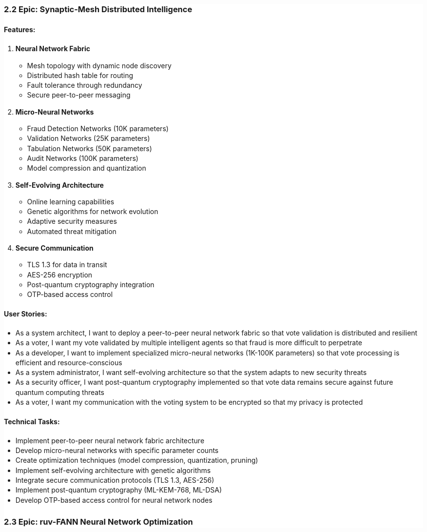 ### 2.2 Epic: Synaptic-Mesh Distributed Intelligence

#### Features:
1. **Neural Network Fabric**
   - Mesh topology with dynamic node discovery
   - Distributed hash table for routing
   - Fault tolerance through redundancy
   - Secure peer-to-peer messaging

2. **Micro-Neural Networks**
   - Fraud Detection Networks (10K parameters)
   - Validation Networks (25K parameters)
   - Tabulation Networks (50K parameters)
   - Audit Networks (100K parameters)
   - Model compression and quantization

3. **Self-Evolving Architecture**
   - Online learning capabilities
   - Genetic algorithms for network evolution
   - Adaptive security measures
   - Automated threat mitigation

4. **Secure Communication**
   - TLS 1.3 for data in transit
   - AES-256 encryption
   - Post-quantum cryptography integration
   - OTP-based access control

#### User Stories:
- As a system architect, I want to deploy a peer-to-peer neural network fabric so that vote validation is distributed and resilient
- As a voter, I want my vote validated by multiple intelligent agents so that fraud is more difficult to perpetrate
- As a developer, I want to implement specialized micro-neural networks (1K-100K parameters) so that vote processing is efficient and resource-conscious
- As a system administrator, I want self-evolving architecture so that the system adapts to new security threats
- As a security officer, I want post-quantum cryptography implemented so that vote data remains secure against future quantum computing threats
- As a voter, I want my communication with the voting system to be encrypted so that my privacy is protected

#### Technical Tasks:
- Implement peer-to-peer neural network fabric architecture
- Develop micro-neural networks with specific parameter counts
- Create optimization techniques (model compression, quantization, pruning)
- Implement self-evolving architecture with genetic algorithms
- Integrate secure communication protocols (TLS 1.3, AES-256)
- Implement post-quantum cryptography (ML-KEM-768, ML-DSA)
- Develop OTP-based access control for neural network nodes

### 2.3 Epic: ruv-FANN Neural Network Optimization
